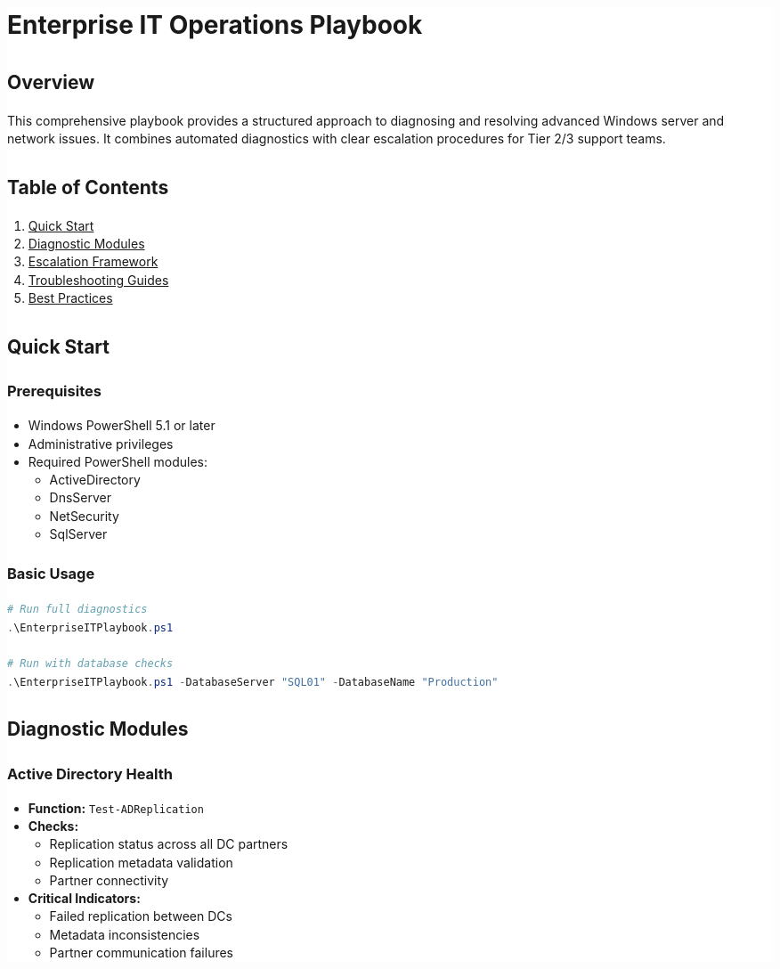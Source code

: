 # Enterprise IT Operations Playbook

## Overview
This comprehensive playbook provides a structured approach to diagnosing and resolving advanced Windows server and network issues. It combines automated diagnostics with clear escalation procedures for Tier 2/3 support teams.

## Table of Contents
1. [Quick Start](#quick-start)
2. [Diagnostic Modules](#diagnostic-modules)
3. [Escalation Framework](#escalation-framework)
4. [Troubleshooting Guides](#troubleshooting-guides)
5. [Best Practices](#best-practices)

## Quick Start

### Prerequisites
- Windows PowerShell 5.1 or later
- Administrative privileges
- Required PowerShell modules:
  - ActiveDirectory
  - DnsServer
  - NetSecurity
  - SqlServer

### Basic Usage
```powershell
# Run full diagnostics
.\EnterpriseITPlaybook.ps1

# Run with database checks
.\EnterpriseITPlaybook.ps1 -DatabaseServer "SQL01" -DatabaseName "Production"
```

## Diagnostic Modules

### Active Directory Health
- **Function:** `Test-ADReplication`
- **Checks:**
  - Replication status across all DC partners
  - Replication metadata validation
  - Partner connectivity
- **Critical Indicators:**
  - Failed replication between DCs
  - Metadata inconsistencies
  - Partner communication failures
